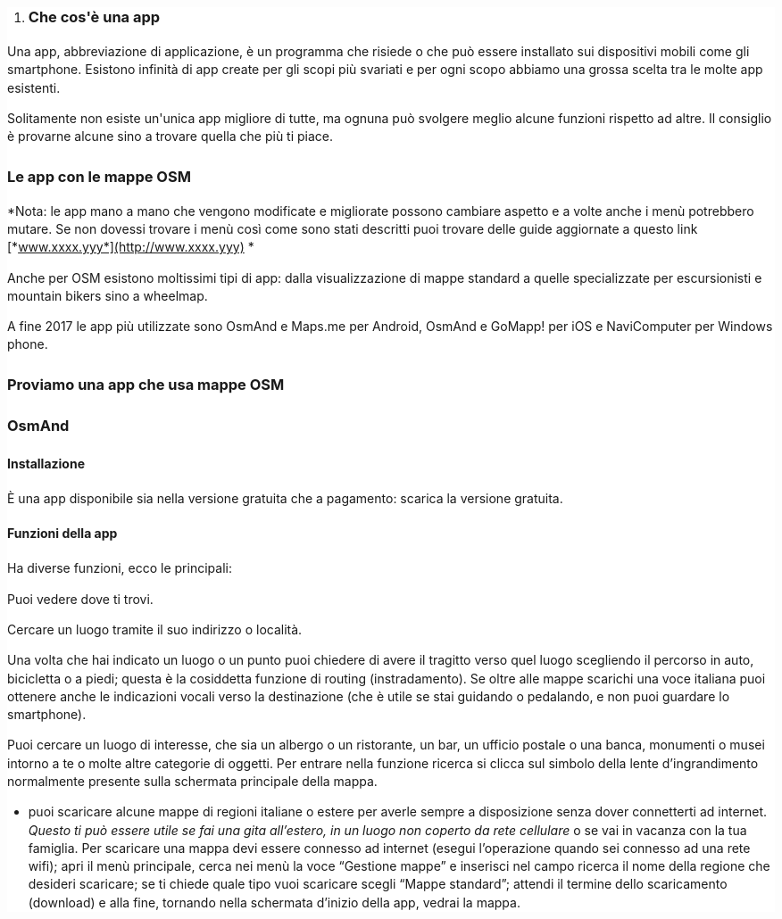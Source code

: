  1.  ### Che cos'è una app

Una app, abbreviazione di applicazione, è un programma che risiede o che
può essere installato sui dispositivi mobili come gli smartphone.
Esistono infinità di app create per gli scopi più svariati e per ogni
scopo abbiamo una grossa scelta tra le molte app esistenti.

Solitamente non esiste un'unica app migliore di tutte, ma ognuna può
svolgere meglio alcune funzioni rispetto ad altre. Il consiglio è
provarne alcune sino a trovare quella che più ti piace.

### Le app con le mappe OSM

*Nota: le app mano a mano che vengono modificate e migliorate possono
cambiare aspetto e a volte anche i menù potrebbero mutare. Se non
dovessi trovare i menù così come sono stati descritti puoi trovare delle
guide aggiornate a questo link [*www.xxxx.yyy*](http://www.xxxx.yyy) *

Anche per OSM esistono moltissimi tipi di app: dalla visualizzazione di
mappe standard a quelle specializzate per escursionisti e mountain
bikers sino a wheelmap.

A fine 2017 le app più utilizzate sono OsmAnd e Maps.me per Android,
OsmAnd e GoMapp! per iOS e NaviComputer per Windows phone.

### Proviamo una app che usa mappe OSM

### OsmAnd

#### Installazione

È una app disponibile sia nella versione gratuita che a pagamento:
scarica la versione gratuita.

#### Funzioni della app

Ha diverse funzioni, ecco le principali:

Puoi vedere dove ti trovi.

Cercare un luogo tramite il suo indirizzo o località.

Una volta che hai indicato un luogo o un punto puoi chiedere di avere il
tragitto verso quel luogo scegliendo il percorso in auto, bicicletta o a
piedi; questa è la cosiddetta funzione di routing (instradamento). Se
oltre alle mappe scarichi una voce italiana puoi ottenere anche le
indicazioni vocali verso la destinazione (che è utile se stai guidando o
pedalando, e non puoi guardare lo smartphone).

Puoi cercare un luogo di interesse, che sia un albergo o un ristorante,
un bar, un ufficio postale o una banca, monumenti o musei intorno a te o
molte altre categorie di oggetti. Per entrare nella funzione ricerca si
clicca sul simbolo della lente d’ingrandimento normalmente presente
sulla schermata principale della mappa.

- puoi scaricare alcune mappe di regioni italiane o estere per averle
sempre a disposizione senza dover connetterti ad internet. *Questo ti
può essere utile se fai una gita all’estero, in un luogo non coperto da
rete cellulare* o se vai in vacanza con la tua famiglia. Per scaricare
una mappa devi essere connesso ad internet (esegui l’operazione quando
sei connesso ad una rete wifi); apri il menù principale, cerca nei menù
la voce “Gestione mappe” e inserisci nel campo ricerca il nome della
regione che desideri scaricare; se ti chiede quale tipo vuoi scaricare
scegli “Mappe standard”; attendi il termine dello scaricamento
(download) e alla fine, tornando nella schermata d’inizio della app,
vedrai la mappa.
